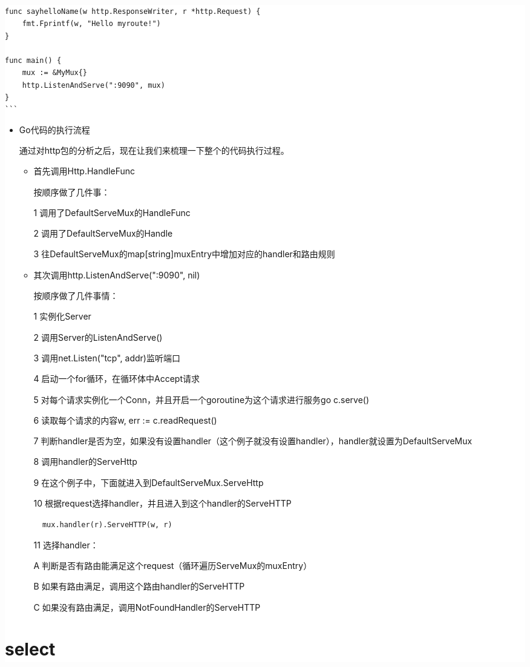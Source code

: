     func sayhelloName(w http.ResponseWriter, r *http.Request) {
    	fmt.Fprintf(w, "Hello myroute!")
    }
    
    func main() {
    	mux := &MyMux{}
    	http.ListenAndServe(":9090", mux)
    }
    ```

- Go代码的执行流程

  通过对http包的分析之后，现在让我们来梳理一下整个的代码执行过程。

  - 首先调用Http.HandleFunc

    按顺序做了几件事：

    1 调用了DefaultServeMux的HandleFunc

    2 调用了DefaultServeMux的Handle

    3 往DefaultServeMux的map[string]muxEntry中增加对应的handler和路由规则

  - 其次调用http.ListenAndServe(":9090", nil)

    按顺序做了几件事情：

    1 实例化Server

    2 调用Server的ListenAndServe()

    3 调用net.Listen("tcp", addr)监听端口

    4 启动一个for循环，在循环体中Accept请求

    5 对每个请求实例化一个Conn，并且开启一个goroutine为这个请求进行服务go c.serve()

    6 读取每个请求的内容w, err := c.readRequest()

    7 判断handler是否为空，如果没有设置handler（这个例子就没有设置handler），handler就设置为DefaultServeMux

    8 调用handler的ServeHttp

    9 在这个例子中，下面就进入到DefaultServeMux.ServeHttp

    10 根据request选择handler，并且进入到这个handler的ServeHTTP

    ```
      mux.handler(r).ServeHTTP(w, r)
    ```

    11 选择handler：

    A 判断是否有路由能满足这个request（循环遍历ServeMux的muxEntry）

    B 如果有路由满足，调用这个路由handler的ServeHTTP

    C 如果没有路由满足，调用NotFoundHandler的ServeHTTP

# select
